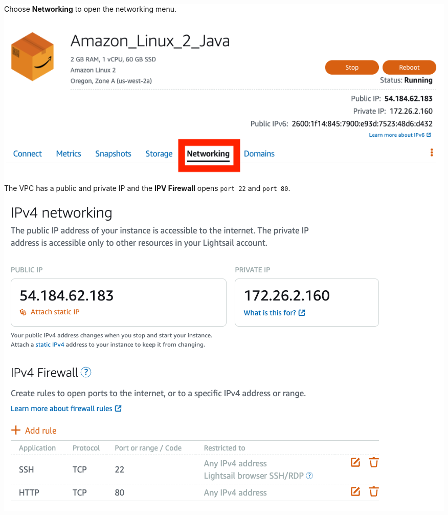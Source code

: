 Choose **Networking** to open the networking menu.

![Choose Networking.](./images/lightsail-linux-networking-2.png)

The VPC has a public and private IP and the **IPV Firewall** opens `port 22` and `port 80`.

![Open the firewall.](./images/lightsail-linux-networking-3.png)
